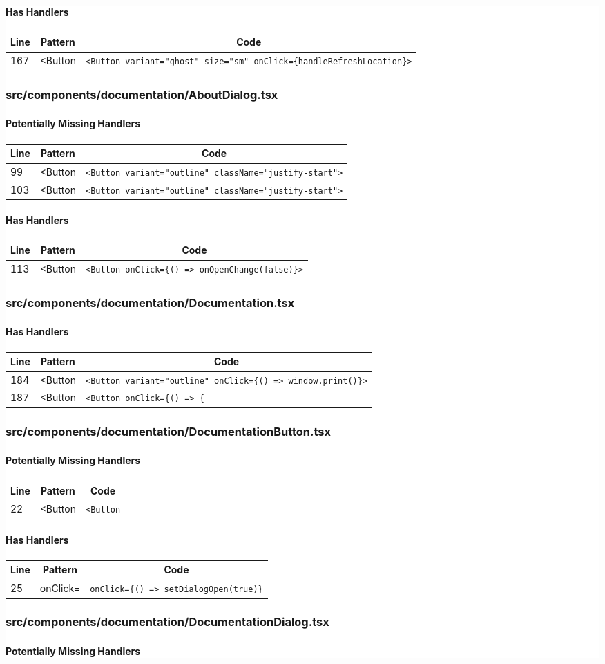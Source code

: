 #### Has Handlers

| Line | Pattern | Code |
|------|---------|------|
| 167 | <Button | `<Button variant="ghost" size="sm" onClick={handleRefreshLocation}>` |

### src/components/documentation/AboutDialog.tsx

#### Potentially Missing Handlers

| Line | Pattern | Code |
|------|---------|------|
| 99 | <Button | `<Button variant="outline" className="justify-start">` |
| 103 | <Button | `<Button variant="outline" className="justify-start">` |

#### Has Handlers

| Line | Pattern | Code |
|------|---------|------|
| 113 | <Button | `<Button onClick={() => onOpenChange(false)}>` |

### src/components/documentation/Documentation.tsx

#### Has Handlers

| Line | Pattern | Code |
|------|---------|------|
| 184 | <Button | `<Button variant="outline" onClick={() => window.print()}>` |
| 187 | <Button | `<Button onClick={() => {` |

### src/components/documentation/DocumentationButton.tsx

#### Potentially Missing Handlers

| Line | Pattern | Code |
|------|---------|------|
| 22 | <Button | `<Button` |

#### Has Handlers

| Line | Pattern | Code |
|------|---------|------|
| 25 | onClick= | `onClick={() => setDialogOpen(true)}` |

### src/components/documentation/DocumentationDialog.tsx

#### Potentially Missing Handlers
